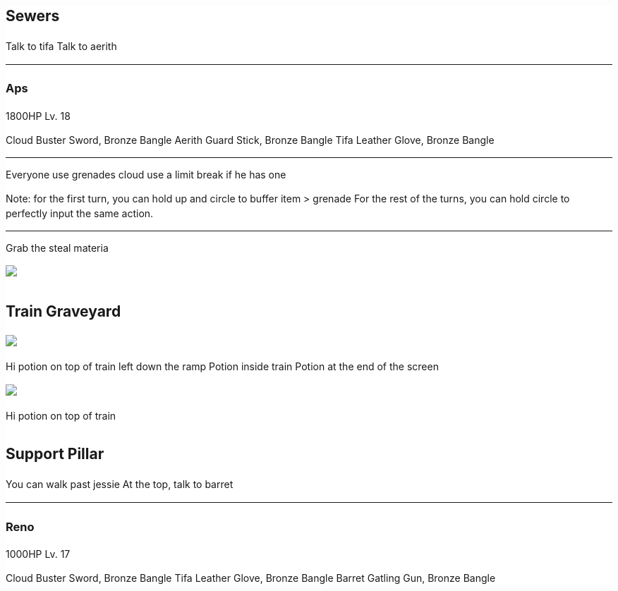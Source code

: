 ## Sewers
Talk to tifa
Talk to aerith

--------------------------------------------------
### Aps
1800HP Lv. 18

Cloud Buster Sword, Bronze Bangle
Aerith Guard Stick, Bronze Bangle
Tifa Leather Glove, Bronze Bangle

--------------------------------------------------
Everyone use grenades
cloud use a limit break if he has one

Note: for the first turn, you can hold up and circle to buffer item > grenade
For the rest of the turns, you can hold circle to perfectly input the same action.

--------------------------------------------------

Grab the steal materia

<img src="img/1e7a01c52415422c9dd86538dea57e07.png" width="320">

## Train Graveyard

<img src="img/3abedd011d7948e38f95aaceba847bb1.png">

Hi potion on top of train
left down the ramp
Potion inside train
Potion at the end of the screen

<img src="img/a555bb1ce64045a9aa9bcffa0d457845.png">

Hi potion on top of train

## Support Pillar

You can walk past jessie
At the top, talk to barret

--------------------------------------------------
### Reno
1000HP Lv. 17

Cloud Buster Sword, Bronze Bangle
Tifa Leather Glove, Bronze Bangle
Barret Gatling Gun, Bronze Bangle
